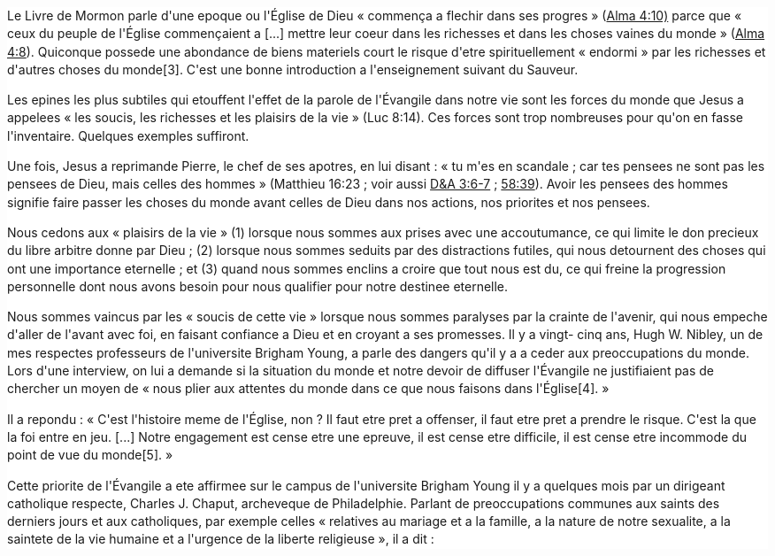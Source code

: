 Le Livre de Mormon parle d'une epoque ou l'Église de Dieu « commença a flechir
dans ses progres » ([Alma
4:10)](https://www.lds.org/scriptures/bofm/alma/4.10?lang=fra#9) parce que «
ceux du peuple de l'Église commençaient a [...] mettre leur coeur dans les
richesses et dans les choses vaines du monde » ([Alma
4:8](https://www.lds.org/scriptures/bofm/alma/4.8?lang=fra#7)). Quiconque
possede une abondance de biens materiels court le risque d'etre
spirituellement « endormi » par les richesses et d'autres choses du monde[3].
C'est une bonne introduction a l'enseignement suivant du Sauveur.

Les epines les plus subtiles qui etouffent l'effet de la parole de l'Évangile
dans notre vie sont les forces du monde que Jesus a appelees « les soucis, les
richesses et les plaisirs de la vie » (Luc 8:14). Ces forces sont trop
nombreuses pour qu'on en fasse l'inventaire. Quelques exemples suffiront.

Une fois, Jesus a reprimande Pierre, le chef de ses apotres, en lui disant : «
tu m'es en scandale ; car tes pensees ne sont pas les pensees de Dieu, mais
celles des hommes » (Matthieu 16:23 ; voir aussi [D&amp;A
3:6-7](https://www.lds.org/scriptures/dc-testament/dc/3.6-7?lang=fra#5) ;
[58:39](https://www.lds.org/scriptures/dc-testament/dc/58.39?lang=fra#38)).
Avoir les pensees des hommes signifie faire passer les choses du monde avant
celles de Dieu dans nos actions, nos priorites et nos pensees.

Nous cedons aux « plaisirs de la vie » (1) lorsque nous sommes aux prises avec
une accoutumance, ce qui limite le don precieux du libre arbitre donne par
Dieu ; (2) lorsque nous sommes seduits par des distractions futiles, qui nous
detournent des choses qui ont une importance eternelle ; et (3) quand nous
sommes enclins a croire que tout nous est du, ce qui freine la progression
personnelle dont nous avons besoin pour nous qualifier pour notre destinee
eternelle.

Nous sommes vaincus par les « soucis de cette vie » lorsque nous sommes
paralyses par la crainte de l'avenir, qui nous empeche d'aller de l'avant avec
foi, en faisant confiance a Dieu et en croyant a ses promesses. Il y a vingt-
cinq ans, Hugh W. Nibley, un de mes respectes professeurs de l'universite
Brigham Young, a parle des dangers qu'il y a a ceder aux preoccupations du
monde. Lors d'une interview, on lui a demande si la situation du monde et
notre devoir de diffuser l'Évangile ne justifiaient pas de chercher un moyen
de « nous plier aux attentes du monde dans ce que nous faisons dans
l'Église[4]. »

Il a repondu : « C'est l'histoire meme de l'Église, non ? Il faut etre pret a
offenser, il faut etre pret a prendre le risque. C'est la que la foi entre en
jeu. [...] Notre engagement est cense etre une epreuve, il est cense etre
difficile, il est cense etre incommode du point de vue du monde[5]. »

Cette priorite de l'Évangile a ete affirmee sur le campus de l'universite
Brigham Young il y a quelques mois par un dirigeant catholique respecte,
Charles J. Chaput, archeveque de Philadelphie. Parlant de preoccupations
communes aux saints des derniers jours et aux catholiques, par exemple celles
« relatives au mariage et a la famille, a la nature de notre sexualite, a la
saintete de la vie humaine et a l'urgence de la liberte religieuse », il a dit
:
